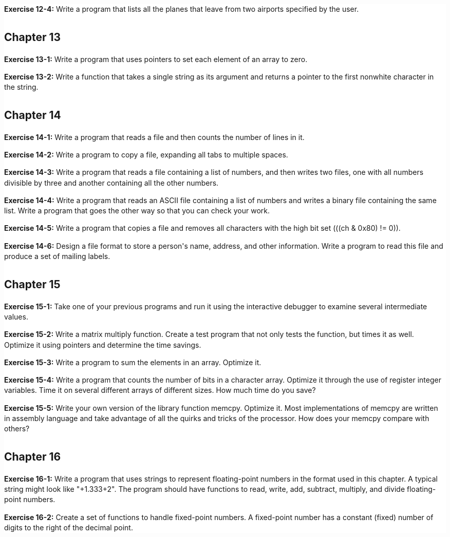 **Exercise 12-4:** Write a program that lists all the planes that leave from two airports specified by the user.

## Chapter 13

**Exercise 13-1:** Write a program that uses pointers to set each element of an array to zero.

**Exercise 13-2:** Write a function that takes a single string as its argument and returns a pointer to the first nonwhite character in the string.

## Chapter 14

**Exercise 14-1:** Write a program that reads a file and then counts the number of lines in it.

**Exercise 14-2:** Write a program to copy a file, expanding all tabs to multiple spaces.

**Exercise 14-3:** Write a program that reads a file containing a list of numbers, and then writes two files, one with all numbers divisible by three and another containing all the other numbers.

**Exercise 14-4:** Write a program that reads an ASCII file containing a list of numbers and writes a binary file containing the same list. Write a program that goes the other way so that you can check your work.

**Exercise 14-5:** Write a program that copies a file and removes all characters with the high bit set (((ch & 0x80) != 0)).

**Exercise 14-6:** Design a file format to store a person's name, address, and other information. Write a program to read this file and produce a set of mailing labels.

## Chapter 15

**Exercise 15-1:** Take one of your previous programs and run it using the interactive debugger to examine several intermediate values.

**Exercise 15-2:** Write a matrix multiply function. Create a test program that not only tests the function, but times it as well. Optimize it using pointers and determine the time savings.

**Exercise 15-3:** Write a program to sum the elements in an array. Optimize it.

**Exercise 15-4:** Write a program that counts the number of bits in a character array. Optimize it through the use of register integer variables. Time it on several different arrays of different sizes. How much time do you save?

**Exercise 15-5:** Write your own version of the library function memcpy. Optimize it. Most implementations of memcpy are written in assembly language and take advantage of all the quirks and tricks of the processor. How does your memcpy compare with others?

## Chapter 16

**Exercise 16-1:** Write a program that uses strings to represent floating-point numbers in the format used in this chapter. A typical string might look like "+1.333+2". The program should have functions to read, write, add, subtract, multiply, and divide floating-point numbers.

**Exercise 16-2:** Create a set of functions to handle fixed-point numbers. A fixed-point number has a constant (fixed) number of digits to the right of the decimal point.
